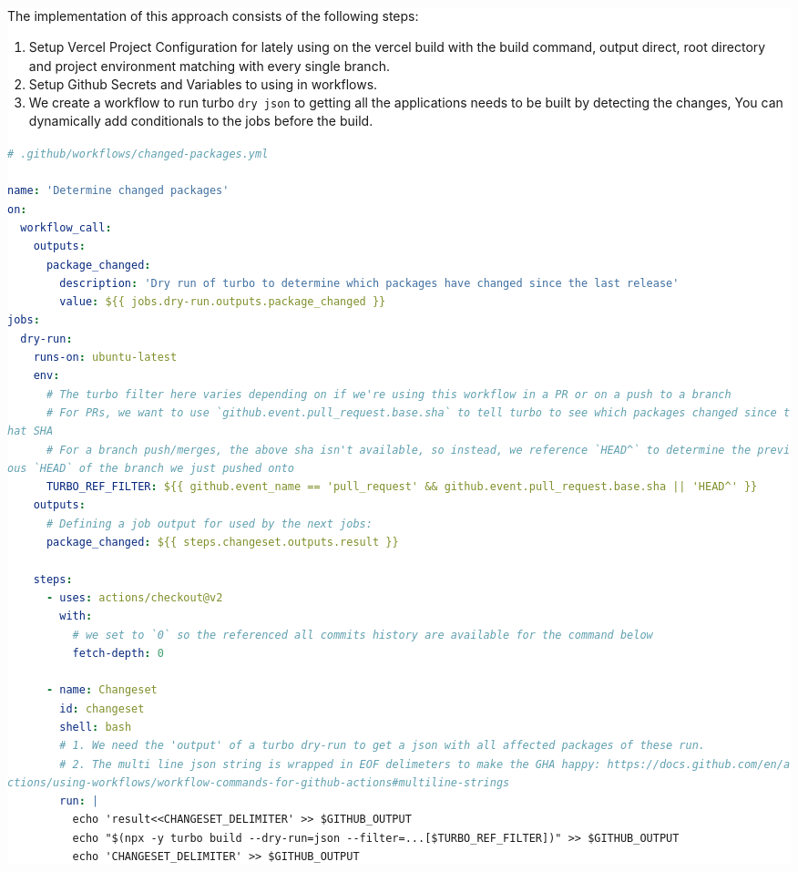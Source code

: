 The implementation of this approach consists of the following steps:

1. Setup Vercel Project Configuration for lately using on the vercel build with the build command, output direct, root directory and project environment matching with every single branch.
2. Setup Github Secrets and Variables to using in workflows.
3. We create a workflow to run turbo `dry json` to getting all the applications needs to be built by detecting the changes, You can dynamically add conditionals to the jobs before the build.

```yaml
# .github/workflows/changed-packages.yml

name: 'Determine changed packages'
on:
  workflow_call:
    outputs:
      package_changed:
        description: 'Dry run of turbo to determine which packages have changed since the last release'
        value: ${{ jobs.dry-run.outputs.package_changed }}
jobs:
  dry-run:
    runs-on: ubuntu-latest
    env:
      # The turbo filter here varies depending on if we're using this workflow in a PR or on a push to a branch
      # For PRs, we want to use `github.event.pull_request.base.sha` to tell turbo to see which packages changed since that SHA
      # For a branch push/merges, the above sha isn't available, so instead, we reference `HEAD^` to determine the previous `HEAD` of the branch we just pushed onto
      TURBO_REF_FILTER: ${{ github.event_name == 'pull_request' && github.event.pull_request.base.sha || 'HEAD^' }}
    outputs:
      # Defining a job output for used by the next jobs:
      package_changed: ${{ steps.changeset.outputs.result }}

    steps:
      - uses: actions/checkout@v2
        with:
          # we set to `0` so the referenced all commits history are available for the command below
          fetch-depth: 0

      - name: Changeset
        id: changeset
        shell: bash
        # 1. We need the 'output' of a turbo dry-run to get a json with all affected packages of these run.
        # 2. The multi line json string is wrapped in EOF delimeters to make the GHA happy: https://docs.github.com/en/actions/using-workflows/workflow-commands-for-github-actions#multiline-strings
        run: |
          echo 'result<<CHANGESET_DELIMITER' >> $GITHUB_OUTPUT
          echo "$(npx -y turbo build --dry-run=json --filter=...[$TURBO_REF_FILTER])" >> $GITHUB_OUTPUT
          echo 'CHANGESET_DELIMITER' >> $GITHUB_OUTPUT
```
